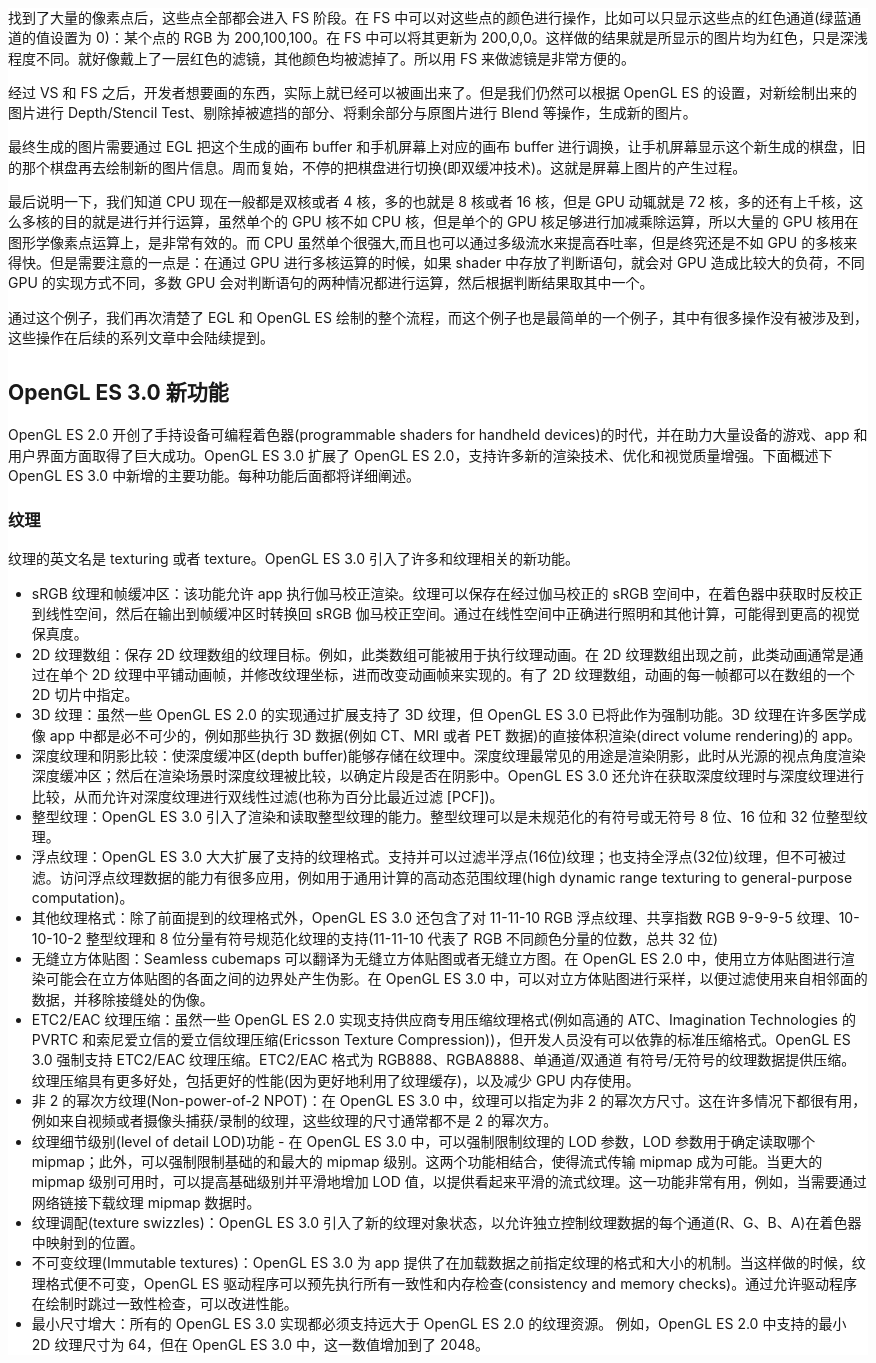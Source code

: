 找到了大量的像素点后，这些点全部都会进入 FS 阶段。在 FS 中可以对这些点的颜色进行操作，比如可以只显示这些点的红色通道(绿蓝通道的值设置为 0)：某个点的 RGB 为 200,100,100。在 FS 中可以将其更新为 200,0,0。这样做的结果就是所显示的图片均为红色，只是深浅程度不同。就好像戴上了一层红色的滤镜，其他颜色均被滤掉了。所以用 FS 来做滤镜是非常方便的。

经过 VS 和 FS 之后，开发者想要画的东西，实际上就已经可以被画出来了。但是我们仍然可以根据 OpenGL ES 的设置，对新绘制出来的图片进行 Depth/Stencil Test、剔除掉被遮挡的部分、将剩余部分与原图片进行 Blend 等操作，生成新的图片。

最终生成的图片需要通过 EGL 把这个生成的画布 buffer 和手机屏幕上对应的画布 buffer 进行调换，让手机屏幕显示这个新生成的棋盘，旧的那个棋盘再去绘制新的图片信息。周而复始，不停的把棋盘进行切换(即双缓冲技术)。这就是屏幕上图片的产生过程。

最后说明一下，我们知道 CPU 现在一般都是双核或者 4 核，多的也就是 8 核或者 16 核，但是 GPU 动辄就是 72 核，多的还有上千核，这么多核的目的就是进行并行运算，虽然单个的 GPU 核不如 CPU 核，但是单个的 GPU 核足够进行加减乘除运算，所以大量的 GPU 核用在图形学像素点运算上，是非常有效的。而 CPU 虽然单个很强大,而且也可以通过多级流水来提高吞吐率，但是终究还是不如 GPU 的多核来得快。但是需要注意的一点是：在通过 GPU 进行多核运算的时候，如果 shader 中存放了判断语句，就会对 GPU 造成比较大的负荷，不同 GPU 的实现方式不同，多数 GPU 会对判断语句的两种情况都进行运算，然后根据判断结果取其中一个。

通过这个例子，我们再次清楚了 EGL 和 OpenGL ES 绘制的整个流程，而这个例子也是最简单的一个例子，其中有很多操作没有被涉及到，这些操作在后续的系列文章中会陆续提到。

## OpenGL ES 3.0 新功能

OpenGL ES 2.0 开创了手持设备可编程着色器(programmable shaders for handheld devices)的时代，并在助力大量设备的游戏、app 和用户界面方面取得了巨大成功。OpenGL ES 3.0 扩展了 OpenGL ES 2.0，支持许多新的渲染技术、优化和视觉质量增强。下面概述下 OpenGL ES 3.0 中新增的主要功能。每种功能后面都将详细阐述。

### 纹理

纹理的英文名是 texturing 或者 texture。OpenGL ES 3.0 引入了许多和纹理相关的新功能。

- sRGB 纹理和帧缓冲区：该功能允许 app 执行伽马校正渲染。纹理可以保存在经过伽马校正的 sRGB 空间中，在着色器中获取时反校正到线性空间，然后在输出到帧缓冲区时转换回 sRGB 伽马校正空间。通过在线性空间中正确进行照明和其他计算，可能得到更高的视觉保真度。
- 2D 纹理数组：保存 2D 纹理数组的纹理目标。例如，此类数组可能被用于执行纹理动画。在 2D 纹理数组出现之前，此类动画通常是通过在单个 2D 纹理中平铺动画帧，并修改纹理坐标，进而改变动画帧来实现的。有了 2D 纹理数组，动画的每一帧都可以在数组的一个 2D 切片中指定。
- 3D 纹理：虽然一些 OpenGL ES 2.0 的实现通过扩展支持了 3D 纹理，但 OpenGL ES 3.0 已将此作为强制功能。3D 纹理在许多医学成像 app 中都是必不可少的，例如那些执行 3D 数据(例如 CT、MRI 或者 PET 数据)的直接体积渲染(direct volume rendering)的 app。
- 深度纹理和阴影比较：使深度缓冲区(depth buffer)能够存储在纹理中。深度纹理最常见的用途是渲染阴影，此时从光源的视点角度渲染深度缓冲区；然后在渲染场景时深度纹理被比较，以确定片段是否在阴影中。OpenGL ES 3.0 还允许在获取深度纹理时与深度纹理进行比较，从而允许对深度纹理进行双线性过滤(也称为百分比最近过滤 [PCF])。
- 整型纹理：OpenGL ES 3.0 引入了渲染和读取整型纹理的能力。整型纹理可以是未规范化的有符号或无符号 8 位、16 位和 32 位整型纹理。
- 浮点纹理：OpenGL ES 3.0 大大扩展了支持的纹理格式。支持并可以过滤半浮点(16位)纹理；也支持全浮点(32位)纹理，但不可被过滤。访问浮点纹理数据的能力有很多应用，例如用于通用计算的高动态范围纹理(high dynamic range texturing to general-purpose computation)。
- 其他纹理格式：除了前面提到的纹理格式外，OpenGL ES 3.0 还包含了对 11-11-10 RGB 浮点纹理、共享指数 RGB 9-9-9-5 纹理、10-10-10-2 整型纹理和 8 位分量有符号规范化纹理的支持(11-11-10 代表了 RGB 不同颜色分量的位数，总共 32 位)
- 无缝立方体贴图：Seamless cubemaps 可以翻译为无缝立方体贴图或者无缝立方图。在 OpenGL ES 2.0 中，使用立方体贴图进行渲染可能会在立方体贴图的各面之间的边界处产生伪影。在 OpenGL ES 3.0 中，可以对立方体贴图进行采样，以便过滤使用来自相邻面的数据，并移除接缝处的伪像。
- ETC2/EAC 纹理压缩：虽然一些 OpenGL ES 2.0 实现支持供应商专用压缩纹理格式(例如高通的 ATC、Imagination Technologies 的 PVRTC 和索尼爱立信的爱立信纹理压缩(Ericsson Texture Compression))，但开发人员没有可以依靠的标准压缩格式。OpenGL ES 3.0 强制支持 ETC2/EAC 纹理压缩。ETC2/EAC 格式为 RGB888、RGBA8888、单通道/双通道 有符号/无符号的纹理数据提供压缩。纹理压缩具有更多好处，包括更好的性能(因为更好地利用了纹理缓存)，以及减少 GPU 内存使用。
- 非 2 的幂次方纹理(Non-power-of-2 NPOT)：在 OpenGL ES 3.0 中，纹理可以指定为非 2 的幂次方尺寸。这在许多情况下都很有用，例如来自视频或者摄像头捕获/录制的纹理，这些纹理的尺寸通常都不是 2 的幂次方。
- 纹理细节级别(level of detail LOD)功能 - 在 OpenGL ES 3.0 中，可以强制限制纹理的 LOD 参数，LOD 参数用于确定读取哪个 mipmap；此外，可以强制限制基础的和最大的 mipmap 级别。这两个功能相结合，使得流式传输 mipmap 成为可能。当更大的 mipmap 级别可用时，可以提高基础级别并平滑地增加 LOD 值，以提供看起来平滑的流式纹理。这一功能非常有用，例如，当需要通过网络链接下载纹理 mipmap 数据时。
- 纹理调配(texture swizzles)：OpenGL ES 3.0 引入了新的纹理对象状态，以允许独立控制纹理数据的每个通道(R、G、B、A)在着色器中映射到的位置。
- 不可变纹理(Immutable textures)：OpenGL ES 3.0 为 app 提供了在加载数据之前指定纹理的格式和大小的机制。当这样做的时候，纹理格式便不可变，OpenGL ES 驱动程序可以预先执行所有一致性和内存检查(consistency and memory checks)。通过允许驱动程序在绘制时跳过一致性检查，可以改进性能。
- 最小尺寸增大：所有的 OpenGL ES 3.0 实现都必须支持远大于 OpenGL ES 2.0 的纹理资源。 例如，OpenGL ES 2.0 中支持的最小 2D 纹理尺寸为 64，但在 OpenGL ES 3.0 中，这一数值增加到了 2048。
